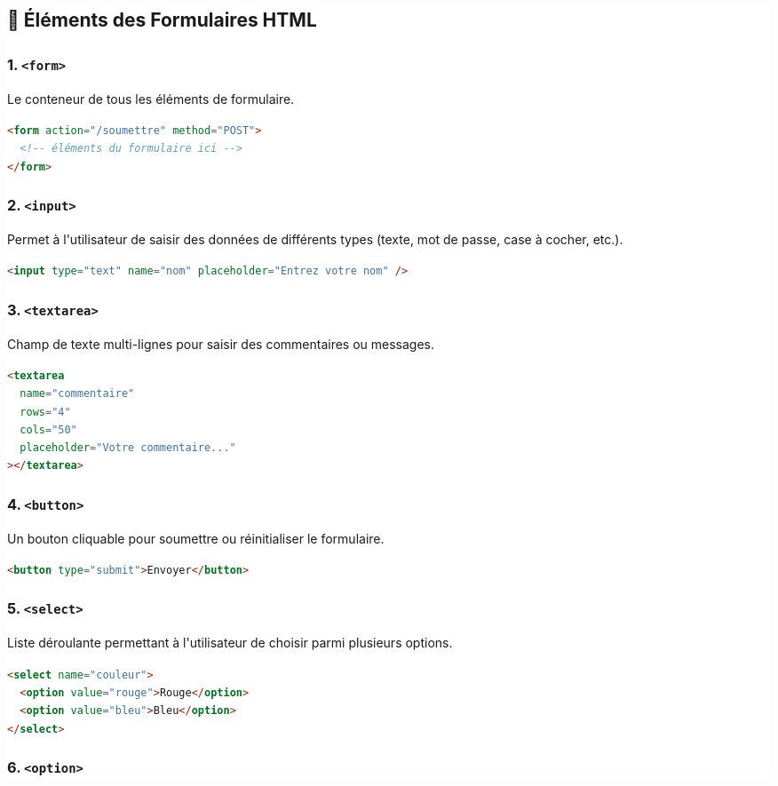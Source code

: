 ## 🧩 **Éléments des Formulaires HTML**

### 1. **`<form>`**

Le conteneur de tous les éléments de formulaire.

```html
<form action="/soumettre" method="POST">
  <!-- éléments du formulaire ici -->
</form>
```

### 2. **`<input>`**

Permet à l'utilisateur de saisir des données de différents types (texte, mot de passe, case à cocher, etc.).

```html
<input type="text" name="nom" placeholder="Entrez votre nom" />
```

### 3. **`<textarea>`**

Champ de texte multi-lignes pour saisir des commentaires ou messages.

```html
<textarea
  name="commentaire"
  rows="4"
  cols="50"
  placeholder="Votre commentaire..."
></textarea>
```

### 4. **`<button>`**

Un bouton cliquable pour soumettre ou réinitialiser le formulaire.

```html
<button type="submit">Envoyer</button>
```

### 5. **`<select>`**

Liste déroulante permettant à l'utilisateur de choisir parmi plusieurs options.

```html
<select name="couleur">
  <option value="rouge">Rouge</option>
  <option value="bleu">Bleu</option>
</select>
```

### 6. **`<option>`**
